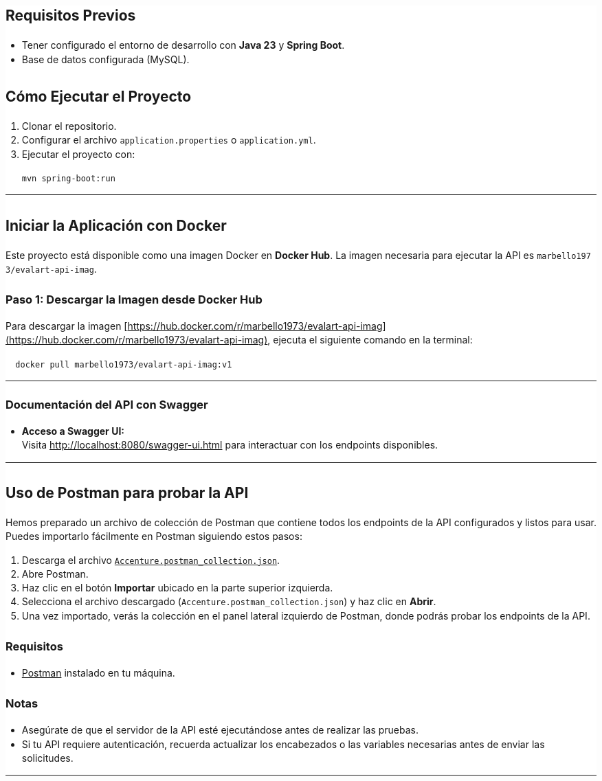 
## **Requisitos Previos**

- Tener configurado el entorno de desarrollo con **Java 23** y **Spring Boot**.
- Base de datos configurada (MySQL).

## **Cómo Ejecutar el Proyecto**

1. Clonar el repositorio.
2. Configurar el archivo `application.properties` o `application.yml`.
3. Ejecutar el proyecto con:
   ```bash
   mvn spring-boot:run
---

## Iniciar la Aplicación con Docker

Este proyecto está disponible como una imagen Docker en **Docker Hub**. La imagen necesaria para ejecutar la API es `marbello1973/evalart-api-imag`.

### Paso 1: Descargar la Imagen desde Docker Hub

Para descargar la imagen [https://hub.docker.com/r/marbello1973/evalart-api-imag](https://hub.docker.com/r/marbello1973/evalart-api-imag), ejecuta el siguiente comando en la terminal:

```bash
  docker pull marbello1973/evalart-api-imag:v1
```
---   

### **Documentación del API con Swagger**
- **Acceso a Swagger UI:**  
  Visita [http://localhost:8080/swagger-ui.html](http://localhost:8080/swagger-ui.html) para interactuar con los endpoints disponibles.

---
## Uso de Postman para probar la API

Hemos preparado un archivo de colección de Postman que contiene todos los endpoints de la API configurados y listos para usar. Puedes importarlo fácilmente en Postman siguiendo estos pasos:

1. Descarga el archivo [`Accenture.postman_collection.json`](./Accenture.postman_collection.json).
2. Abre Postman.
3. Haz clic en el botón **Importar** ubicado en la parte superior izquierda.
4. Selecciona el archivo descargado (`Accenture.postman_collection.json`) y haz clic en **Abrir**.
5. Una vez importado, verás la colección en el panel lateral izquierdo de Postman, donde podrás probar los endpoints de la API.

### Requisitos
- [Postman](https://www.postman.com/downloads/) instalado en tu máquina.

### Notas
- Asegúrate de que el servidor de la API esté ejecutándose antes de realizar las pruebas.
- Si tu API requiere autenticación, recuerda actualizar los encabezados o las variables necesarias antes de enviar las solicitudes.
---
   
